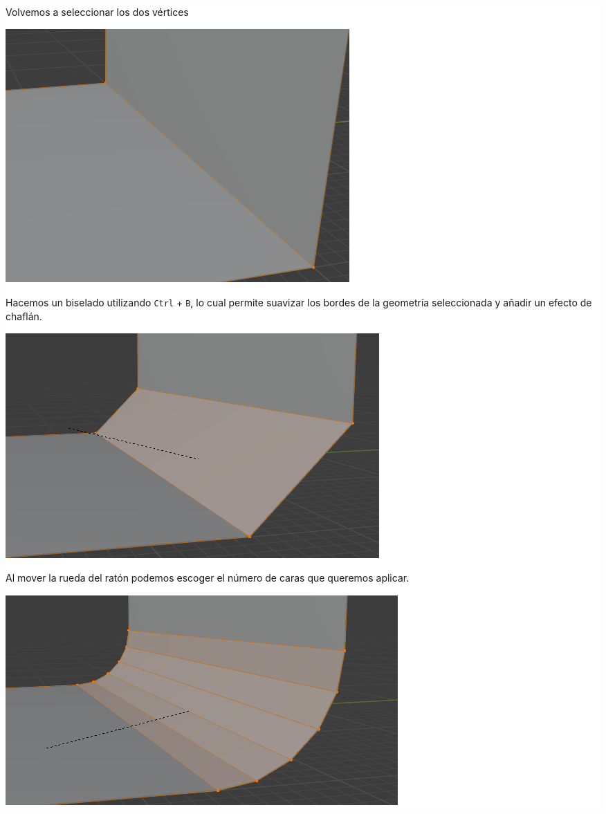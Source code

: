 Volvemos a seleccionar los dos vértices

![Alt text](image-6.png)

Hacemos un biselado utilizando ``Ctrl`` + ``B``, lo cual permite suavizar los bordes de la geometría seleccionada y añadir un efecto de chaflán.

![](img/2023-12-05-13-30-09.png)

Al mover la rueda del ratón podemos escoger el número de caras que queremos aplicar.

![](img/2023-12-05-13-30-45.png)
